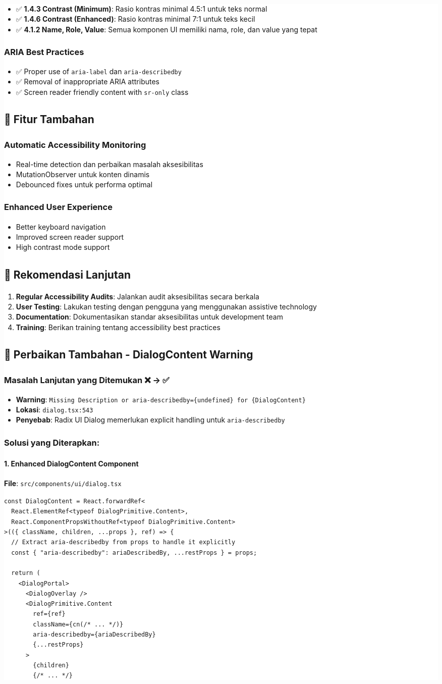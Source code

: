 - ✅ **1.4.3 Contrast (Minimum)**: Rasio kontras minimal 4.5:1 untuk teks normal
- ✅ **1.4.6 Contrast (Enhanced)**: Rasio kontras minimal 7:1 untuk teks kecil
- ✅ **4.1.2 Name, Role, Value**: Semua komponen UI memiliki nama, role, dan value yang tepat

### **ARIA Best Practices**

- ✅ Proper use of `aria-label` dan `aria-describedby`
- ✅ Removal of inappropriate ARIA attributes
- ✅ Screen reader friendly content with `sr-only` class

## 🚀 Fitur Tambahan

### **Automatic Accessibility Monitoring**

- Real-time detection dan perbaikan masalah aksesibilitas
- MutationObserver untuk konten dinamis
- Debounced fixes untuk performa optimal

### **Enhanced User Experience**

- Better keyboard navigation
- Improved screen reader support
- High contrast mode support

## 📝 Rekomendasi Lanjutan

1. **Regular Accessibility Audits**: Jalankan audit aksesibilitas secara berkala
2. **User Testing**: Lakukan testing dengan pengguna yang menggunakan assistive technology
3. **Documentation**: Dokumentasikan standar aksesibilitas untuk development team
4. **Training**: Berikan training tentang accessibility best practices

## 🔧 Perbaikan Tambahan - DialogContent Warning

### **Masalah Lanjutan yang Ditemukan** ❌ → ✅

- **Warning**: `Missing Description or aria-describedby={undefined} for {DialogContent}`
- **Lokasi**: `dialog.tsx:543`
- **Penyebab**: Radix UI Dialog memerlukan explicit handling untuk `aria-describedby`

### **Solusi yang Diterapkan**:

#### 1. **Enhanced DialogContent Component**

**File**: `src/components/ui/dialog.tsx`

```tsx
const DialogContent = React.forwardRef<
  React.ElementRef<typeof DialogPrimitive.Content>,
  React.ComponentPropsWithoutRef<typeof DialogPrimitive.Content>
>(({ className, children, ...props }, ref) => {
  // Extract aria-describedby from props to handle it explicitly
  const { "aria-describedby": ariaDescribedBy, ...restProps } = props;

  return (
    <DialogPortal>
      <DialogOverlay />
      <DialogPrimitive.Content
        ref={ref}
        className={cn(/* ... */)}
        aria-describedby={ariaDescribedBy}
        {...restProps}
      >
        {children}
        {/* ... */}
```